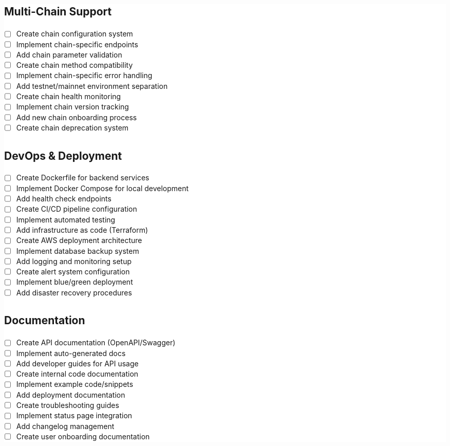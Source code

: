 ## Multi-Chain Support

- [ ] Create chain configuration system
- [ ] Implement chain-specific endpoints
- [ ] Add chain parameter validation
- [ ] Create chain method compatibility
- [ ] Implement chain-specific error handling
- [ ] Add testnet/mainnet environment separation
- [ ] Create chain health monitoring
- [ ] Implement chain version tracking
- [ ] Add new chain onboarding process
- [ ] Create chain deprecation system

## DevOps & Deployment

- [ ] Create Dockerfile for backend services
- [ ] Implement Docker Compose for local development
- [ ] Add health check endpoints
- [ ] Create CI/CD pipeline configuration
- [ ] Implement automated testing
- [ ] Add infrastructure as code (Terraform)
- [ ] Create AWS deployment architecture
- [ ] Implement database backup system
- [ ] Add logging and monitoring setup
- [ ] Create alert system configuration
- [ ] Implement blue/green deployment
- [ ] Add disaster recovery procedures

## Documentation

- [ ] Create API documentation (OpenAPI/Swagger)
- [ ] Implement auto-generated docs
- [ ] Add developer guides for API usage
- [ ] Create internal code documentation
- [ ] Implement example code/snippets
- [ ] Add deployment documentation
- [ ] Create troubleshooting guides
- [ ] Implement status page integration
- [ ] Add changelog management
- [ ] Create user onboarding documentation
